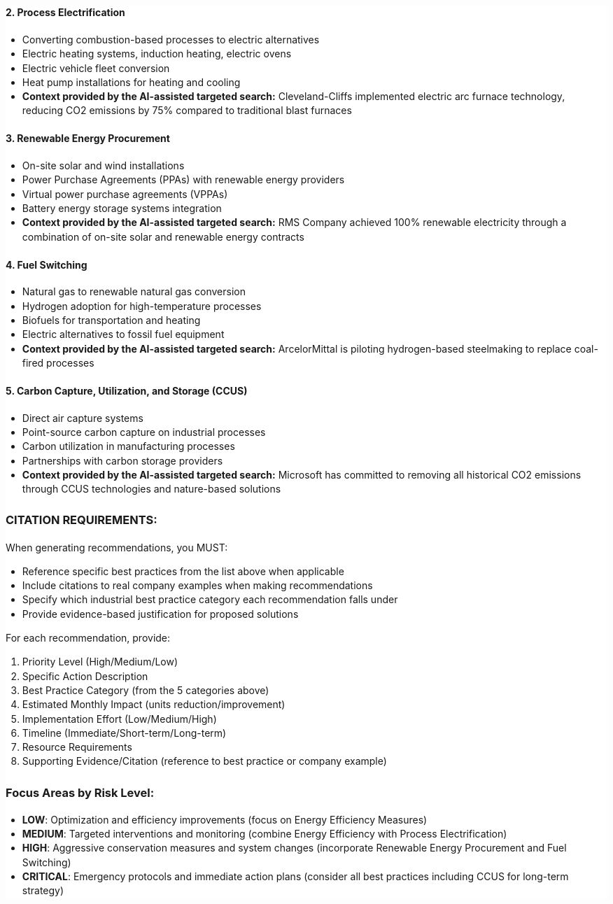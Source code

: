 #### 2. Process Electrification
- Converting combustion-based processes to electric alternatives
- Electric heating systems, induction heating, electric ovens
- Electric vehicle fleet conversion
- Heat pump installations for heating and cooling
- **Context provided by the AI-assisted targeted search:** Cleveland-Cliffs implemented electric arc furnace technology, reducing CO2 emissions by 75% compared to traditional blast furnaces

#### 3. Renewable Energy Procurement
- On-site solar and wind installations
- Power Purchase Agreements (PPAs) with renewable energy providers
- Virtual power purchase agreements (VPPAs)
- Battery energy storage systems integration
- **Context provided by the AI-assisted targeted search:** RMS Company achieved 100% renewable electricity through a combination of on-site solar and renewable energy contracts

#### 4. Fuel Switching
- Natural gas to renewable natural gas conversion
- Hydrogen adoption for high-temperature processes
- Biofuels for transportation and heating
- Electric alternatives to fossil fuel equipment
- **Context provided by the AI-assisted targeted search:** ArcelorMittal is piloting hydrogen-based steelmaking to replace coal-fired processes

#### 5. Carbon Capture, Utilization, and Storage (CCUS)
- Direct air capture systems
- Point-source carbon capture on industrial processes
- Carbon utilization in manufacturing processes
- Partnerships with carbon storage providers
- **Context provided by the AI-assisted targeted search:** Microsoft has committed to removing all historical CO2 emissions through CCUS technologies and nature-based solutions

### CITATION REQUIREMENTS:

When generating recommendations, you MUST:
- Reference specific best practices from the list above when applicable
- Include citations to real company examples when making recommendations
- Specify which industrial best practice category each recommendation falls under
- Provide evidence-based justification for proposed solutions

For each recommendation, provide:
1. Priority Level (High/Medium/Low)
2. Specific Action Description
3. Best Practice Category (from the 5 categories above)
4. Estimated Monthly Impact (units reduction/improvement)
5. Implementation Effort (Low/Medium/High)
6. Timeline (Immediate/Short-term/Long-term)
7. Resource Requirements
8. Supporting Evidence/Citation (reference to best practice or company example)

### Focus Areas by Risk Level:
- **LOW**: Optimization and efficiency improvements (focus on Energy Efficiency Measures)
- **MEDIUM**: Targeted interventions and monitoring (combine Energy Efficiency with Process Electrification)
- **HIGH**: Aggressive conservation measures and system changes (incorporate Renewable Energy Procurement and Fuel Switching)
- **CRITICAL**: Emergency protocols and immediate action plans (consider all best practices including CCUS for long-term strategy)
